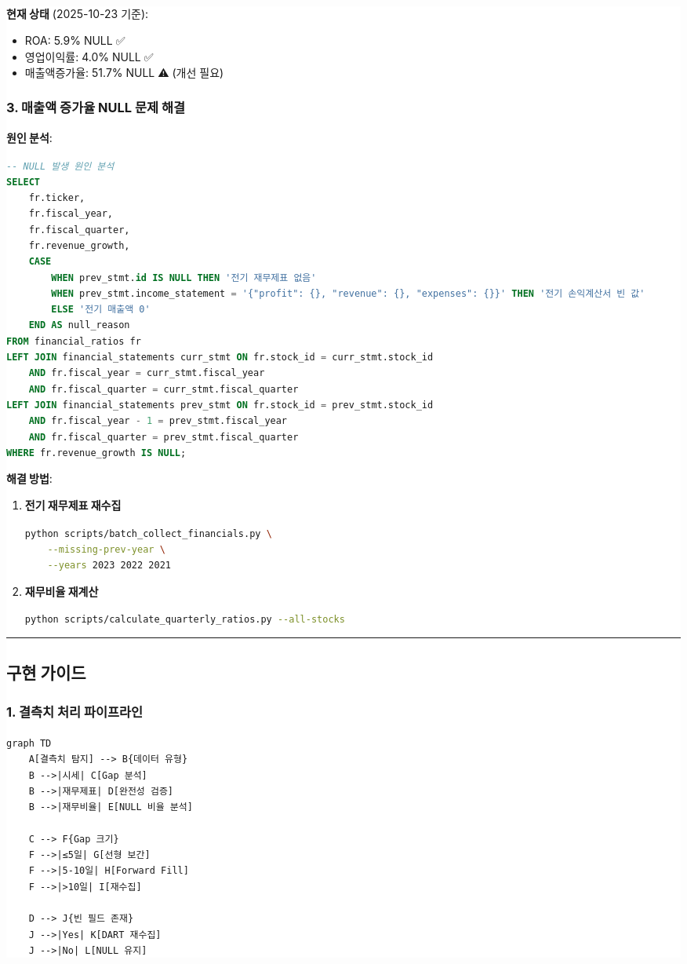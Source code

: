 **현재 상태** (2025-10-23 기준):
- ROA: 5.9% NULL ✅
- 영업이익률: 4.0% NULL ✅
- 매출액증가율: 51.7% NULL ⚠️ (개선 필요)

### 3. 매출액 증가율 NULL 문제 해결

**원인 분석**:
```sql
-- NULL 발생 원인 분석
SELECT
    fr.ticker,
    fr.fiscal_year,
    fr.fiscal_quarter,
    fr.revenue_growth,
    CASE
        WHEN prev_stmt.id IS NULL THEN '전기 재무제표 없음'
        WHEN prev_stmt.income_statement = '{"profit": {}, "revenue": {}, "expenses": {}}' THEN '전기 손익계산서 빈 값'
        ELSE '전기 매출액 0'
    END AS null_reason
FROM financial_ratios fr
LEFT JOIN financial_statements curr_stmt ON fr.stock_id = curr_stmt.stock_id
    AND fr.fiscal_year = curr_stmt.fiscal_year
    AND fr.fiscal_quarter = curr_stmt.fiscal_quarter
LEFT JOIN financial_statements prev_stmt ON fr.stock_id = prev_stmt.stock_id
    AND fr.fiscal_year - 1 = prev_stmt.fiscal_year
    AND fr.fiscal_quarter = prev_stmt.fiscal_quarter
WHERE fr.revenue_growth IS NULL;
```

**해결 방법**:
1. **전기 재무제표 재수집**
   ```bash
   python scripts/batch_collect_financials.py \
       --missing-prev-year \
       --years 2023 2022 2021
   ```

2. **재무비율 재계산**
   ```bash
   python scripts/calculate_quarterly_ratios.py --all-stocks
   ```

---

## 구현 가이드

### 1. 결측치 처리 파이프라인

```mermaid
graph TD
    A[결측치 탐지] --> B{데이터 유형}
    B -->|시세| C[Gap 분석]
    B -->|재무제표| D[완전성 검증]
    B -->|재무비율| E[NULL 비율 분석]

    C --> F{Gap 크기}
    F -->|≤5일| G[선형 보간]
    F -->|5-10일| H[Forward Fill]
    F -->|>10일| I[재수집]

    D --> J{빈 필드 존재}
    J -->|Yes| K[DART 재수집]
    J -->|No| L[NULL 유지]

```